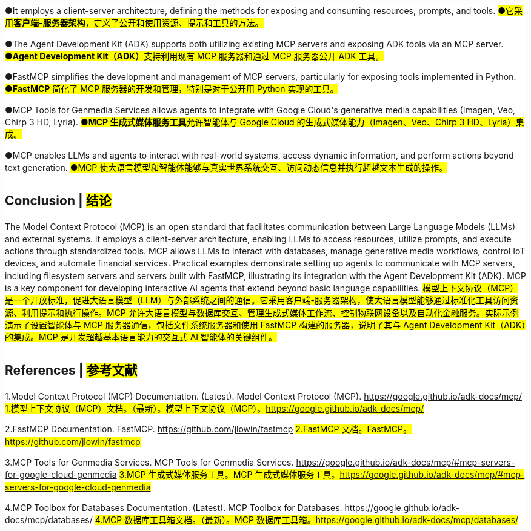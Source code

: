 ●It employs a client-server architecture, defining the methods for exposing and consuming resources, prompts, and tools.
<mark>●它采用<strong>客户端-服务器架构</strong>，定义了公开和使用资源、提示和工具的方法。</mark>

●The Agent Development Kit (ADK) supports both utilizing existing MCP servers and exposing ADK tools via an MCP server.
<mark>●<strong>Agent Development Kit（ADK）</strong>支持利用现有 MCP 服务器和通过 MCP 服务器公开 ADK 工具。</mark>

●FastMCP simplifies the development and management of MCP servers, particularly for exposing tools implemented in Python.
<mark>●<strong>FastMCP</strong> 简化了 MCP 服务器的开发和管理，特别是对于公开用 Python 实现的工具。</mark>

●MCP Tools for Genmedia Services allows agents to integrate with Google Cloud's generative media capabilities (Imagen, Veo, Chirp 3 HD, Lyria).
<mark>●<strong>MCP 生成式媒体服务工具</strong>允许智能体与 Google Cloud 的生成式媒体能力（Imagen、Veo、Chirp 3 HD、Lyria）集成。</mark>

●MCP enables LLMs and agents to interact with real-world systems, access dynamic information, and perform actions beyond text generation.
<mark>●MCP 使大语言模型和智能体能够与真实世界系统交互、访问动态信息并执行超越文本生成的操作。</mark>

## Conclusion | <mark>结论</mark>

The Model Context Protocol (MCP) is an open standard that facilitates communication between Large Language Models (LLMs) and external systems. It employs a client-server architecture, enabling LLMs to access resources, utilize prompts, and execute actions through standardized tools. MCP allows LLMs to interact with databases, manage generative media workflows, control IoT devices, and automate financial services. Practical examples demonstrate setting up agents to communicate with MCP servers, including filesystem servers and servers built with FastMCP, illustrating its integration with the Agent Development Kit (ADK). MCP is a key component for developing interactive AI agents that extend beyond basic language capabilities.
<mark>模型上下文协议（MCP）是一个开放标准，促进大语言模型（LLM）与外部系统之间的通信。它采用客户端-服务器架构，使大语言模型能够通过标准化工具访问资源、利用提示和执行操作。MCP 允许大语言模型与数据库交互、管理生成式媒体工作流、控制物联网设备以及自动化金融服务。实际示例演示了设置智能体与 MCP 服务器通信，包括文件系统服务器和使用 FastMCP 构建的服务器，说明了其与 Agent Development Kit（ADK）的集成。MCP 是开发超越基本语言能力的交互式 AI 智能体的关键组件。</mark>

## References | <mark>参考文献</mark>

1.Model Context Protocol (MCP) Documentation. (Latest). Model Context Protocol (MCP). <https://google.github.io/adk-docs/mcp/>
<mark>1.模型上下文协议（MCP）文档。（最新）。模型上下文协议（MCP）。<https://google.github.io/adk-docs/mcp/></mark>

2.FastMCP Documentation. FastMCP. <https://github.com/jlowin/fastmcp>
<mark>2.FastMCP 文档。FastMCP。<https://github.com/jlowin/fastmcp></mark>

3.MCP Tools for Genmedia Services. MCP Tools for Genmedia Services. <https://google.github.io/adk-docs/mcp/#mcp-servers-for-google-cloud-genmedia>
<mark>3.MCP 生成式媒体服务工具。MCP 生成式媒体服务工具。<https://google.github.io/adk-docs/mcp/#mcp-servers-for-google-cloud-genmedia></mark>

4.MCP Toolbox for Databases Documentation. (Latest). MCP Toolbox for Databases. <https://google.github.io/adk-docs/mcp/databases/>
<mark>4.MCP 数据库工具箱文档。（最新）。MCP 数据库工具箱。<https://google.github.io/adk-docs/mcp/databases/></mark>